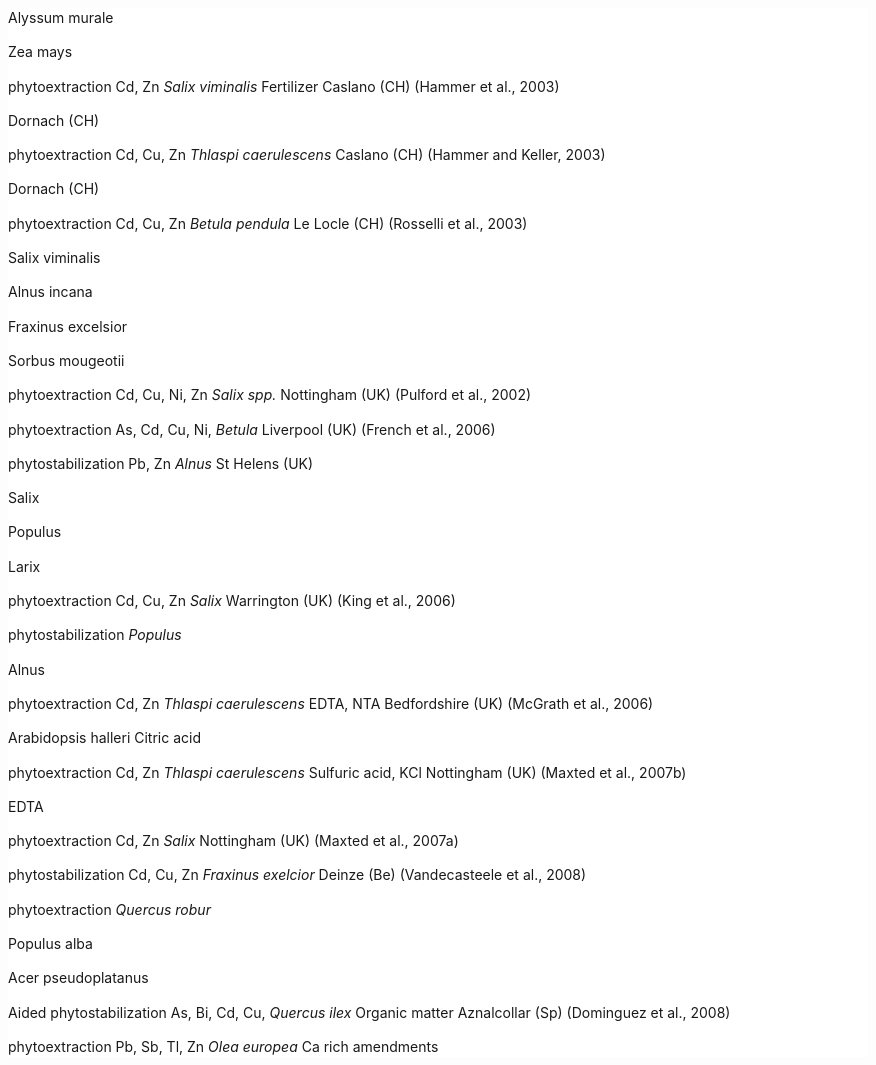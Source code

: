  Alyssum murale 

 Zea mays 

phytoextraction Cd, Zn _Salix viminalis_ Fertilizer Caslano (CH) (Hammer et al., 2003) 

 Dornach (CH) 

phytoextraction Cd, Cu, Zn _Thlaspi caerulescens_ Caslano (CH) (Hammer and Keller, 2003) 

 Dornach (CH) 

phytoextraction Cd, Cu, Zn _Betula pendula_ Le Locle (CH) (Rosselli et al., 2003) 

 Salix viminalis 

 Alnus incana 

 Fraxinus excelsior 

 Sorbus mougeotii 


phytoextraction Cd, Cu, Ni, Zn _Salix spp._ Nottingham (UK) (Pulford et al., 2002) 

phytoextraction As, Cd, Cu, Ni, _Betula_ Liverpool (UK) (French et al., 2006) 

phytostabilization Pb, Zn _Alnus_ St Helens (UK) 

 Salix 

 Populus 

 Larix 

phytoextraction Cd, Cu, Zn _Salix_ Warrington (UK) (King et al., 2006) 

phytostabilization _Populus_ 

 Alnus 

phytoextraction Cd, Zn _Thlaspi caerulescens_ EDTA, NTA Bedfordshire (UK) (McGrath et al., 2006) 

 Arabidopsis halleri Citric acid 

phytoextraction Cd, Zn _Thlaspi caerulescens_ Sulfuric acid, KCl Nottingham (UK) (Maxted et al., 2007b) 

 EDTA 

phytoextraction Cd, Zn _Salix_ Nottingham (UK) (Maxted et al., 2007a) 

phytostabilization Cd, Cu, Zn _Fraxinus exelcior_ Deinze (Be) (Vandecasteele et al., 2008) 

phytoextraction _Quercus robur_ 

 Populus alba 

 Acer pseudoplatanus 

Aided phytostabilization As, Bi, Cd, Cu, _Quercus ilex_ Organic matter Aznalcollar (Sp) (Dominguez et al., 2008) 

phytoextraction Pb, Sb, Tl, Zn _Olea europea_ Ca rich amendments 
